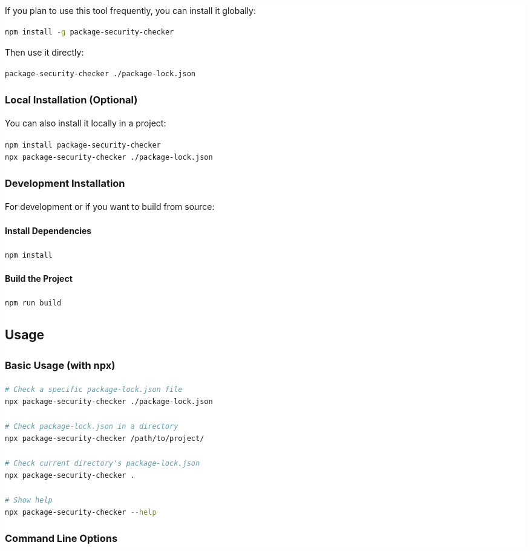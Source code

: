 If you plan to use this tool frequently, you can install it globally:

```bash
npm install -g package-security-checker
```

Then use it directly:

```bash
package-security-checker ./package-lock.json
```

### Local Installation (Optional)

You can also install it locally in a project:

```bash
npm install package-security-checker
npx package-security-checker ./package-lock.json
```

### Development Installation

For development or if you want to build from source:

#### Install Dependencies

```bash
npm install
```

#### Build the Project

```bash
npm run build
```

## Usage

### Basic Usage (with npx)

```bash
# Check a specific package-lock.json file
npx package-security-checker ./package-lock.json

# Check package-lock.json in a directory
npx package-security-checker /path/to/project/

# Check current directory's package-lock.json
npx package-security-checker .

# Show help
npx package-security-checker --help
```

### Command Line Options
